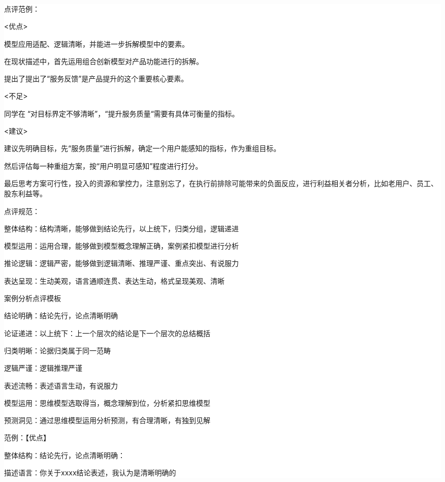 


点评范例：


<优点>

模型应用适配、逻辑清晰，并能进一步拆解模型中的要素。

在现状描述中，首先运用组合创新模型对产品功能进行的拆解。

提出了提出了“服务反馈”是产品提升的这个重要核心要素。



<不足>

同学在 “对目标界定不够清晰”，“提升服务质量“需要有具体可衡量的指标。



<建议>

建议先明确目标，先“服务质量”进行拆解，确定一个用户能感知的指标，作为重组目标。

然后评估每一种重组方案，按“用户明显可感知”程度进行打分。

最后思考方案可行性，投入的资源和掌控力，注意别忘了，在执行前排除可能带来的负面反应，进行利益相关者分析，比如老用户、员工、股东利益等。







点评规范：

整体结构：结构清晰，能够做到结论先行，以上统下，归类分组，逻辑递进

模型运用：运用合理，能够做到模型概念理解正确，案例紧扣模型进行分析

推论逻辑：逻辑严密，能够做到逻辑清晰、推理严谨、重点突出、有说服力

表达呈现：生动美观，语言通顺连贯、表达生动，格式呈现美观、清晰



案例分析点评模板

结论明确：结论先行，论点清晰明确

论证递进：以上统下：上一个层次的结论是下一个层次的总结概括

归类明晰：论据归类属于同一范畴

逻辑严谨：逻辑推理严谨

表述流畅：表述语言生动，有说服力

模型运用：思维模型选取得当，概念理解到位，分析紧扣思维模型

预测洞见：通过思维模型运用分析预测，有合理清晰，有独到见解



范例：【优点】

整体结构：结论先行，论点清晰明确：

描述语言：你关于xxxx结论表述，我认为是清晰明确的
